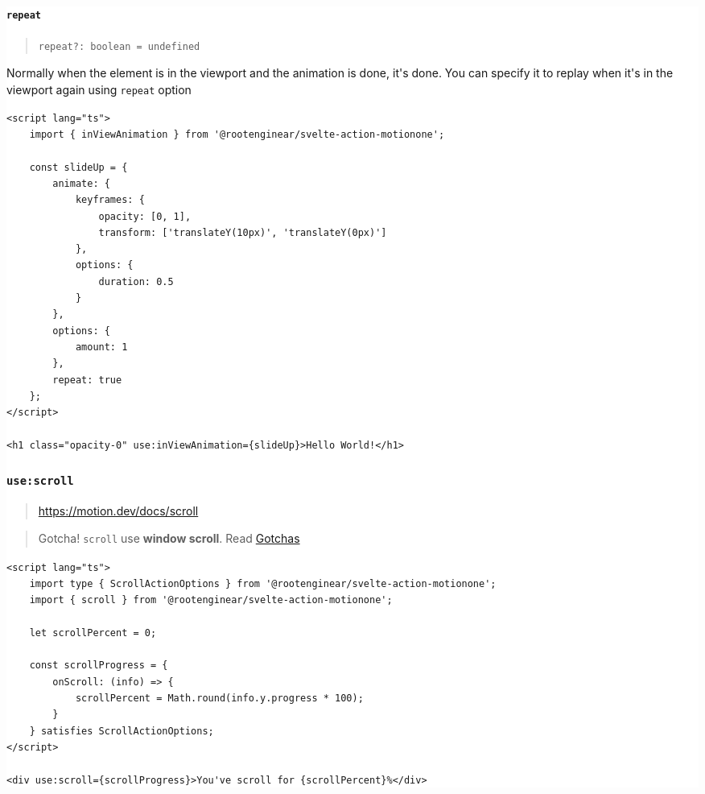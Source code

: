 #### `repeat`

> `repeat?: boolean = undefined`

Normally when the element is in the viewport and the animation is done, it's done. You can specify it to replay when it's in the viewport again using `repeat` option

```svelte
<script lang="ts">
	import { inViewAnimation } from '@rootenginear/svelte-action-motionone';

	const slideUp = {
		animate: {
			keyframes: {
				opacity: [0, 1],
				transform: ['translateY(10px)', 'translateY(0px)']
			},
			options: {
				duration: 0.5
			}
		},
		options: {
			amount: 1
		},
		repeat: true
	};
</script>

<h1 class="opacity-0" use:inViewAnimation={slideUp}>Hello World!</h1>
```

### `use:scroll`

> https://motion.dev/docs/scroll

> Gotcha! `scroll` use **window scroll**. Read [Gotchas](#gotchas)

```svelte
<script lang="ts">
	import type { ScrollActionOptions } from '@rootenginear/svelte-action-motionone';
	import { scroll } from '@rootenginear/svelte-action-motionone';

	let scrollPercent = 0;

	const scrollProgress = {
		onScroll: (info) => {
			scrollPercent = Math.round(info.y.progress * 100);
		}
	} satisfies ScrollActionOptions;
</script>

<div use:scroll={scrollProgress}>You've scroll for {scrollPercent}%</div>
```


[^1]: You might want to do a [staggered animation](https://motion.dev/docs/stagger) on the children which normally is trivial to attach the base animation to the parent. In this case, you can reference the children elements by using `&>li` (or others) selector.
[^2]: This could be my oversight. My reasoning is that, since Svelte action is designed to be used at a particular element. It's quite trivial (at least for me) to animate that element anyway. Still, you can use it somewhere else and point to the animating element via `bind:this` reference or by using the selector.